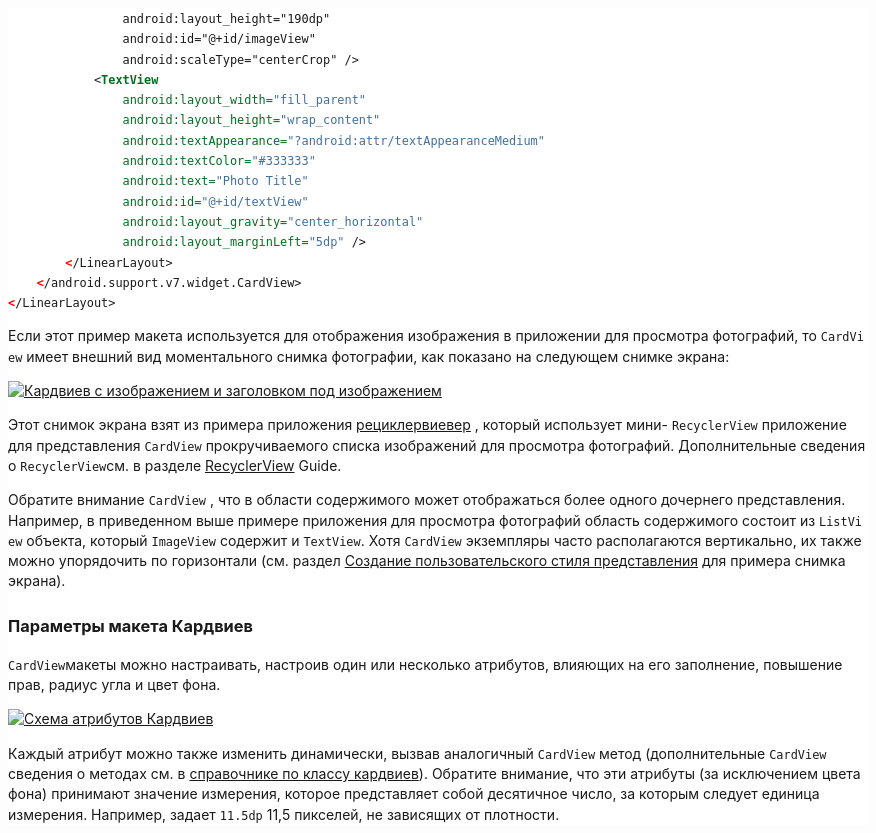 ```xml
                android:layout_height="190dp"
                android:id="@+id/imageView"
                android:scaleType="centerCrop" />
            <TextView
                android:layout_width="fill_parent"
                android:layout_height="wrap_content"
                android:textAppearance="?android:attr/textAppearanceMedium"
                android:textColor="#333333"
                android:text="Photo Title"
                android:id="@+id/textView"
                android:layout_gravity="center_horizontal"
                android:layout_marginLeft="5dp" />
        </LinearLayout>
    </android.support.v7.widget.CardView>
</LinearLayout>
```

Если этот пример макета используется для отображения изображения в приложении для просмотра фотографий, то `CardView` имеет внешний вид моментального снимка фотографии, как показано на следующем снимке экрана:

[![Кардвиев с изображением и заголовком под изображением](card-view-images/03-photo-cardview-sml.png)](card-view-images/03-photo-cardview.png#lightbox)

Этот снимок экрана взят из примера приложения [рециклервиевер](https://docs.microsoft.com/samples/xamarin/monodroid-samples/android50-recyclerviewer) , который использует мини- `RecyclerView` приложение для представления `CardView` прокручиваемого списка изображений для просмотра фотографий. Дополнительные сведения о `RecyclerView`см. в разделе [RecyclerView](~/android/user-interface/layouts/recycler-view/index.md) Guide.

Обратите внимание `CardView` , что в области содержимого может отображаться более одного дочернего представления. Например, в приведенном выше примере приложения для просмотра фотографий область содержимого состоит из `ListView` объекта, который `ImageView` содержит и `TextView`. Хотя `CardView` экземпляры часто располагаются вертикально, их также можно упорядочить по горизонтали (см. раздел [Создание пользовательского стиля представления](~/android/user-interface/material-theme.md#customview) для примера снимка экрана).


### <a name="cardview-layout-options"></a>Параметры макета Кардвиев

`CardView`макеты можно настраивать, настроив один или несколько атрибутов, влияющих на его заполнение, повышение прав, радиус угла и цвет фона.

[![Схема атрибутов Кардвиев](card-view-images/04-attributes-sml.png)](card-view-images/04-attributes.png#lightbox)

Каждый атрибут можно также изменить динамически, вызвав аналогичный `CardView` метод (дополнительные `CardView` сведения о методах см. в [справочнике по классу кардвиев](https://developer.android.com/reference/android/support/v7/widget/CardView.html)).
Обратите внимание, что эти атрибуты (за исключением цвета фона) принимают значение измерения, которое представляет собой десятичное число, за которым следует единица измерения. Например, задает `11.5dp` 11,5 пикселей, не зависящих от плотности.
